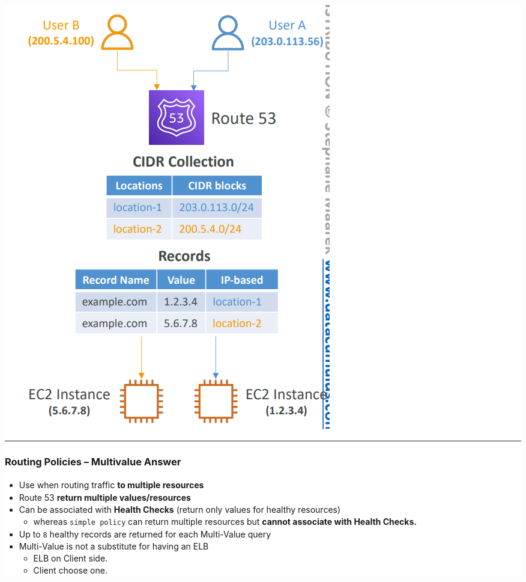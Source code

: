 ![route_53_route_policy_IP_based_diagram](./pic/route_53_route_policy_IP_based_diagram.png)

---

### Routing Policies – Multivalue Answer

- Use when routing traffic **to multiple resources**
- Route 53 **return multiple values/resources**
- Can be associated with **Health Checks** (return only values for healthy resources)
  - whereas `simple policy` can return multiple resources but **cannot associate with Health Checks.**
- Up to `8` healthy records are returned for each Multi-Value query
- Multi-Value is not a substitute for having an ELB
  - ELB on Client side.
  - Client choose one.
